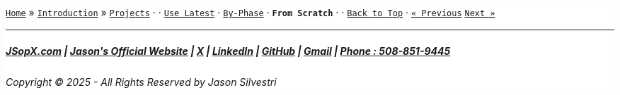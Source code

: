 
[`Home`](../../../../OpenProjects/jsopx.ClassLibrary/p1/v1/README.md) » [`Introduction`](../../../../Introduction/) » [`Projects`](../../../../OpenProjects/jsopx.ClassLibrary/p1/v1/OpenProjects/) · · [`Use Latest`](../../../../OpenProjects/jsopx.ClassLibrary/README.md) · [`By-Phase`](../../../../OpenProjects/jsopx.ClassLibrary/p1/v1/README.md) · **`From Scratch`** · · [`Back to Top`](#table-of-contents) · [`« Previous`](../../../../OpenProjects/jsopx.MauiHybridNetCore/p1/v1/RECREATEME.md) [`Next »`](../../../../OpenProjects/jsopx.WebAPI/p1/v1/RECREATEME.md)

---

##### [JSopX.com](https://www.jsopx.com/) | [Jason's Official Website](https://www.jsilvestri.com/) | [X](https://www.x.com/JasonSilvestri) | [LinkedIn](http://www.linkedin.com/in/JasonSilvestri) | [GitHub](https://github.com/JasonSilvestri) | [Gmail](mailto:therealjasonsilvestri@gmail.com) | [Phone : 508-851-9445](phoneto:508-851-9445)

###### Copyright © 2025 - All Rights Reserved by Jason Silvestri
